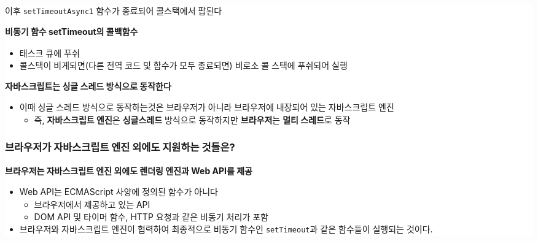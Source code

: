    이후 `setTimeoutAsync1` 함수가 종료되어 콜스택에서 팝된다

**비동기 함수 setTimeout의 콜백함수**

- 태스크 큐에 푸쉬
- 콜스택이 비게되면(다른 전역 코드 및 함수가 모두 종료되면) 비로소 콜 스택에 푸쉬되어 실행

**자바스크립트는 싱글 스레드 방식으로 동작한다**

- 이때 싱글 스레드 방식으로 동작하는것은 브라우저가 아니라 브라우저에 내장되어 있는 자바스크립트 엔진
  - 즉, **자바스크립트 엔진**은 **싱글스레드** 방식으로 동작하지만 **브라우저**는 **멀티 스레드**로 동작

### 브라우저가 자바스크립트 엔진 외에도 지원하는 것들은?

**브라우저는 자바스크립트 엔진 외에도 렌더링 엔진과 Web API를 제공**

- Web API는 ECMAScript 사양에 정의된 함수가 아니다
  - 브라우저에서 제공하고 있는 API
  - DOM API 및 타이머 함수, HTTP 요청과 같은 비동기 처리가 포함
- 브라우저와 자바스크립트 엔진이 협력하여 최종적으로 비동기 함수인 `setTimeout`과 같은 함수들이 실행되는 것이다.
